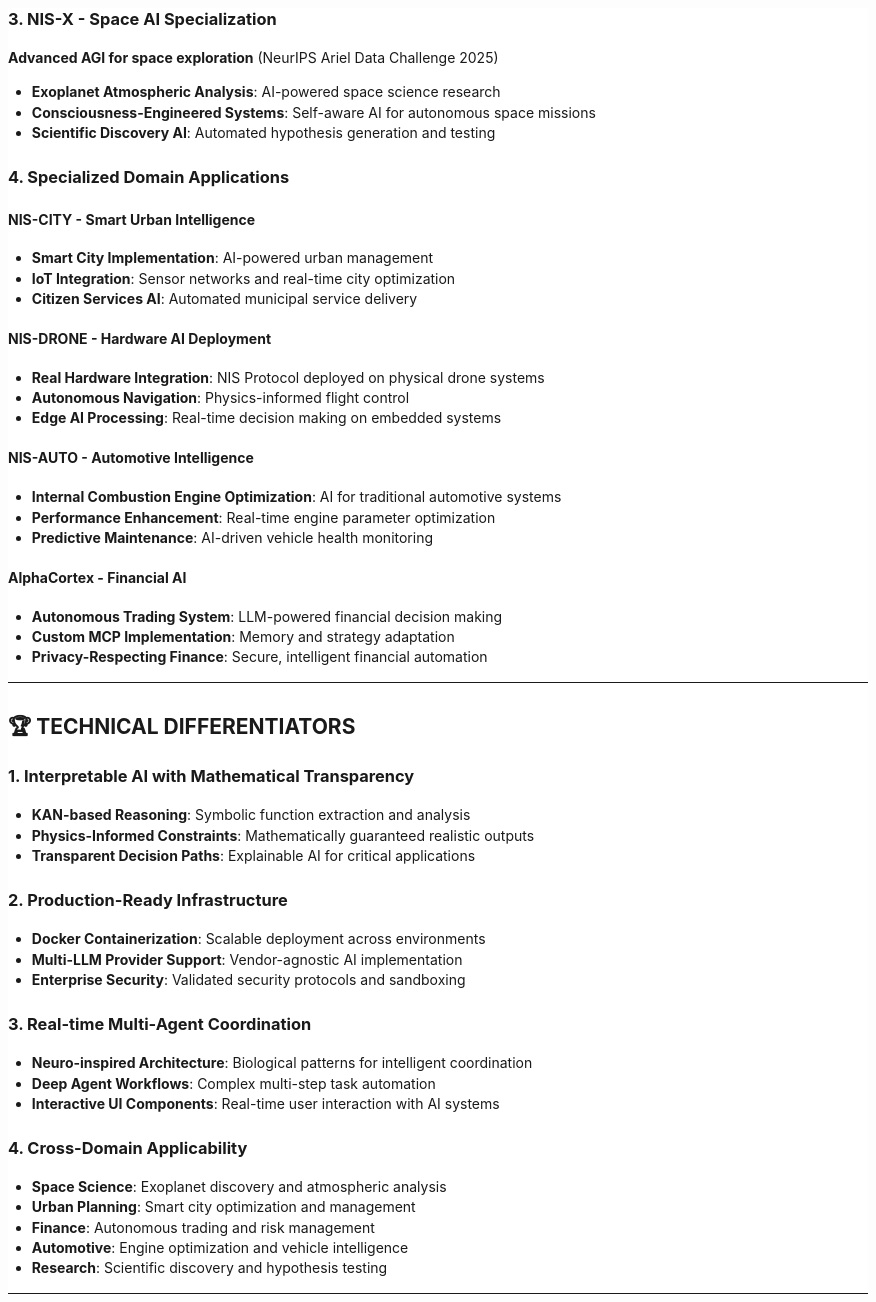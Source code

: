 ### **3. NIS-X - Space AI Specialization**
**Advanced AGI for space exploration** (NeurIPS Ariel Data Challenge 2025)
- **Exoplanet Atmospheric Analysis**: AI-powered space science research
- **Consciousness-Engineered Systems**: Self-aware AI for autonomous space missions
- **Scientific Discovery AI**: Automated hypothesis generation and testing

### **4. Specialized Domain Applications**

#### **NIS-CITY - Smart Urban Intelligence**
- **Smart City Implementation**: AI-powered urban management
- **IoT Integration**: Sensor networks and real-time city optimization
- **Citizen Services AI**: Automated municipal service delivery

#### **NIS-DRONE - Hardware AI Deployment**
- **Real Hardware Integration**: NIS Protocol deployed on physical drone systems
- **Autonomous Navigation**: Physics-informed flight control
- **Edge AI Processing**: Real-time decision making on embedded systems

#### **NIS-AUTO - Automotive Intelligence**
- **Internal Combustion Engine Optimization**: AI for traditional automotive systems
- **Performance Enhancement**: Real-time engine parameter optimization
- **Predictive Maintenance**: AI-driven vehicle health monitoring

#### **AlphaCortex - Financial AI**
- **Autonomous Trading System**: LLM-powered financial decision making
- **Custom MCP Implementation**: Memory and strategy adaptation
- **Privacy-Respecting Finance**: Secure, intelligent financial automation

---

## 🏆 TECHNICAL DIFFERENTIATORS

### **1. Interpretable AI with Mathematical Transparency**
- **KAN-based Reasoning**: Symbolic function extraction and analysis
- **Physics-Informed Constraints**: Mathematically guaranteed realistic outputs
- **Transparent Decision Paths**: Explainable AI for critical applications

### **2. Production-Ready Infrastructure**
- **Docker Containerization**: Scalable deployment across environments
- **Multi-LLM Provider Support**: Vendor-agnostic AI implementation
- **Enterprise Security**: Validated security protocols and sandboxing

### **3. Real-time Multi-Agent Coordination**
- **Neuro-inspired Architecture**: Biological patterns for intelligent coordination
- **Deep Agent Workflows**: Complex multi-step task automation
- **Interactive UI Components**: Real-time user interaction with AI systems

### **4. Cross-Domain Applicability**
- **Space Science**: Exoplanet discovery and atmospheric analysis
- **Urban Planning**: Smart city optimization and management
- **Finance**: Autonomous trading and risk management
- **Automotive**: Engine optimization and vehicle intelligence
- **Research**: Scientific discovery and hypothesis testing

---